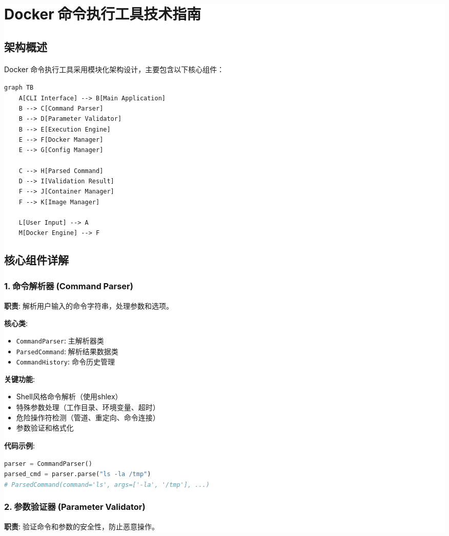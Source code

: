 # Docker 命令执行工具技术指南

## 架构概述

Docker 命令执行工具采用模块化架构设计，主要包含以下核心组件：

```mermaid
graph TB
    A[CLI Interface] --> B[Main Application]
    B --> C[Command Parser]
    B --> D[Parameter Validator]
    B --> E[Execution Engine]
    E --> F[Docker Manager]
    E --> G[Config Manager]
    
    C --> H[Parsed Command]
    D --> I[Validation Result]
    F --> J[Container Manager]
    F --> K[Image Manager]
    
    L[User Input] --> A
    M[Docker Engine] --> F
```

## 核心组件详解

### 1. 命令解析器 (Command Parser)

**职责**: 解析用户输入的命令字符串，处理参数和选项。

**核心类**:
- `CommandParser`: 主解析器类
- `ParsedCommand`: 解析结果数据类
- `CommandHistory`: 命令历史管理

**关键功能**:
- Shell风格命令解析（使用shlex）
- 特殊参数处理（工作目录、环境变量、超时）
- 危险操作符检测（管道、重定向、命令连接）
- 参数验证和格式化

**代码示例**:
```python
parser = CommandParser()
parsed_cmd = parser.parse("ls -la /tmp")
# ParsedCommand(command='ls', args=['-la', '/tmp'], ...)
```

### 2. 参数验证器 (Parameter Validator)

**职责**: 验证命令和参数的安全性，防止恶意操作。
